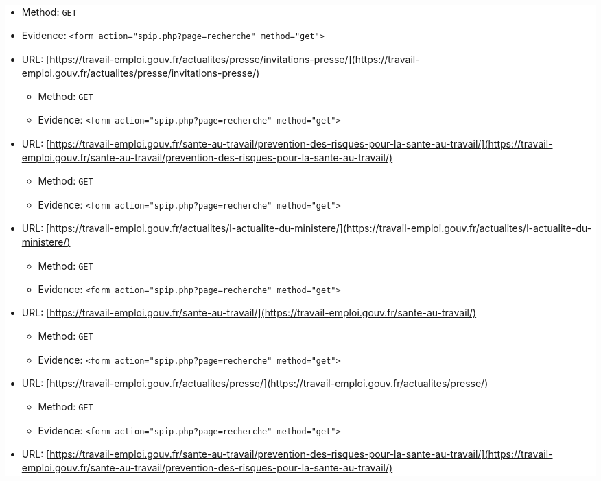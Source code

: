   
  * Method: `GET`
  
  
  * Evidence: `<form action="spip.php?page=recherche" method="get">`
  
  
  
  
* URL: [https://travail-emploi.gouv.fr/actualites/presse/invitations-presse/](https://travail-emploi.gouv.fr/actualites/presse/invitations-presse/)
  
  
  * Method: `GET`
  
  
  * Evidence: `<form action="spip.php?page=recherche" method="get">`
  
  
  
  
* URL: [https://travail-emploi.gouv.fr/sante-au-travail/prevention-des-risques-pour-la-sante-au-travail/](https://travail-emploi.gouv.fr/sante-au-travail/prevention-des-risques-pour-la-sante-au-travail/)
  
  
  * Method: `GET`
  
  
  * Evidence: `<form action="spip.php?page=recherche" method="get">`
  
  
  
  
* URL: [https://travail-emploi.gouv.fr/actualites/l-actualite-du-ministere/](https://travail-emploi.gouv.fr/actualites/l-actualite-du-ministere/)
  
  
  * Method: `GET`
  
  
  * Evidence: `<form action="spip.php?page=recherche" method="get">`
  
  
  
  
* URL: [https://travail-emploi.gouv.fr/sante-au-travail/](https://travail-emploi.gouv.fr/sante-au-travail/)
  
  
  * Method: `GET`
  
  
  * Evidence: `<form action="spip.php?page=recherche" method="get">`
  
  
  
  
* URL: [https://travail-emploi.gouv.fr/actualites/presse/](https://travail-emploi.gouv.fr/actualites/presse/)
  
  
  * Method: `GET`
  
  
  * Evidence: `<form action="spip.php?page=recherche" method="get">`
  
  
  
  
* URL: [https://travail-emploi.gouv.fr/sante-au-travail/prevention-des-risques-pour-la-sante-au-travail/](https://travail-emploi.gouv.fr/sante-au-travail/prevention-des-risques-pour-la-sante-au-travail/)
  
